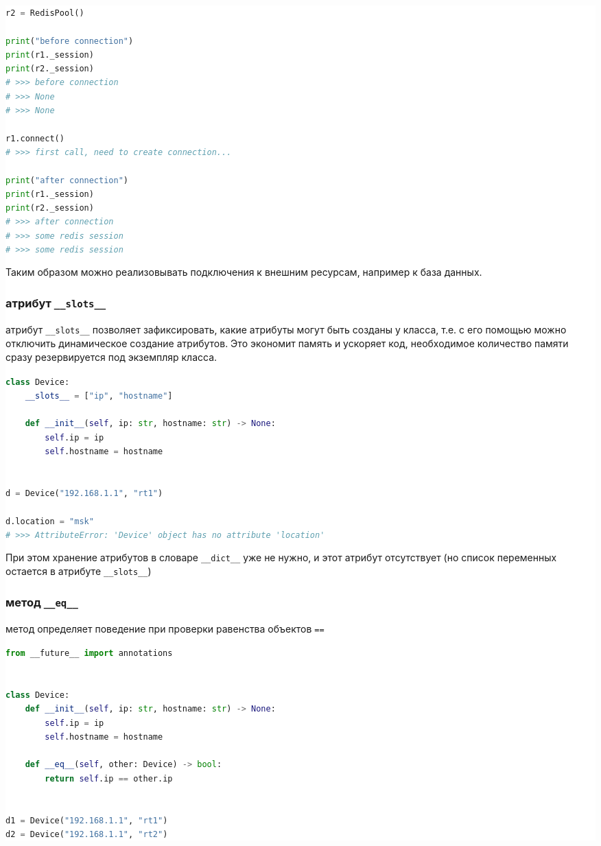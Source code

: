```python
r2 = RedisPool()

print("before connection")
print(r1._session)
print(r2._session)
# >>> before connection
# >>> None
# >>> None

r1.connect()
# >>> first call, need to create connection...

print("after connection")
print(r1._session)
print(r2._session)
# >>> after connection
# >>> some redis session
# >>> some redis session
```

Таким образом можно реализовывать подключения к внешним ресурсам, например к база данных.

### атрибут `__slots__`

атрибут `__slots__` позволяет зафиксировать, какие атрибуты могут быть созданы у класса, т.е. с его помощью можно отключить динамическое создание атрибутов. Это экономит память и ускоряет код, необходимое количество памяти сразу резервируется под экземпляр класса.

```python
class Device:
    __slots__ = ["ip", "hostname"]

    def __init__(self, ip: str, hostname: str) -> None:
        self.ip = ip
        self.hostname = hostname


d = Device("192.168.1.1", "rt1")

d.location = "msk"
# >>> AttributeError: 'Device' object has no attribute 'location'
```

При этом хранение атрибутов в словаре `__dict__` уже не нужно, и этот атрибут отсутствует (но список переменных остается в атрибуте `__slots__`)

### метод `__eq__`

метод определяет поведение при проверки равенства объектов `==`

```python
from __future__ import annotations


class Device:
    def __init__(self, ip: str, hostname: str) -> None:
        self.ip = ip
        self.hostname = hostname

    def __eq__(self, other: Device) -> bool:
        return self.ip == other.ip


d1 = Device("192.168.1.1", "rt1")
d2 = Device("192.168.1.1", "rt2")

```
